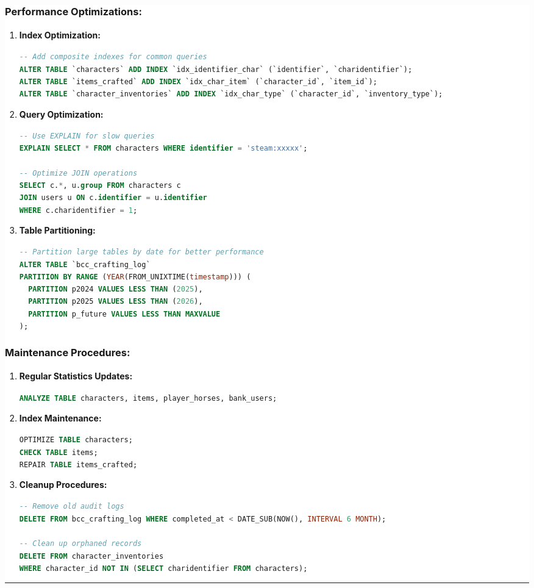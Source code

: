 ### **Performance Optimizations:**
1. **Index Optimization:**
   ```sql
   -- Add composite indexes for common queries
   ALTER TABLE `characters` ADD INDEX `idx_identifier_char` (`identifier`, `charidentifier`);
   ALTER TABLE `items_crafted` ADD INDEX `idx_char_item` (`character_id`, `item_id`);
   ALTER TABLE `character_inventories` ADD INDEX `idx_char_type` (`character_id`, `inventory_type`);
   ```

2. **Query Optimization:**
   ```sql
   -- Use EXPLAIN for slow queries
   EXPLAIN SELECT * FROM characters WHERE identifier = 'steam:xxxxx';
   
   -- Optimize JOIN operations
   SELECT c.*, u.group FROM characters c 
   JOIN users u ON c.identifier = u.identifier 
   WHERE c.charidentifier = 1;
   ```

3. **Table Partitioning:**
   ```sql
   -- Partition large tables by date for better performance
   ALTER TABLE `bcc_crafting_log` 
   PARTITION BY RANGE (YEAR(FROM_UNIXTIME(timestamp))) (
     PARTITION p2024 VALUES LESS THAN (2025),
     PARTITION p2025 VALUES LESS THAN (2026),
     PARTITION p_future VALUES LESS THAN MAXVALUE
   );
   ```

### **Maintenance Procedures:**
1. **Regular Statistics Updates:**
   ```sql
   ANALYZE TABLE characters, items, player_horses, bank_users;
   ```

2. **Index Maintenance:**
   ```sql
   OPTIMIZE TABLE characters;
   CHECK TABLE items;
   REPAIR TABLE items_crafted;
   ```

3. **Cleanup Procedures:**
   ```sql
   -- Remove old audit logs
   DELETE FROM bcc_crafting_log WHERE completed_at < DATE_SUB(NOW(), INTERVAL 6 MONTH);
   
   -- Clean up orphaned records
   DELETE FROM character_inventories 
   WHERE character_id NOT IN (SELECT charidentifier FROM characters);
   ```

---
